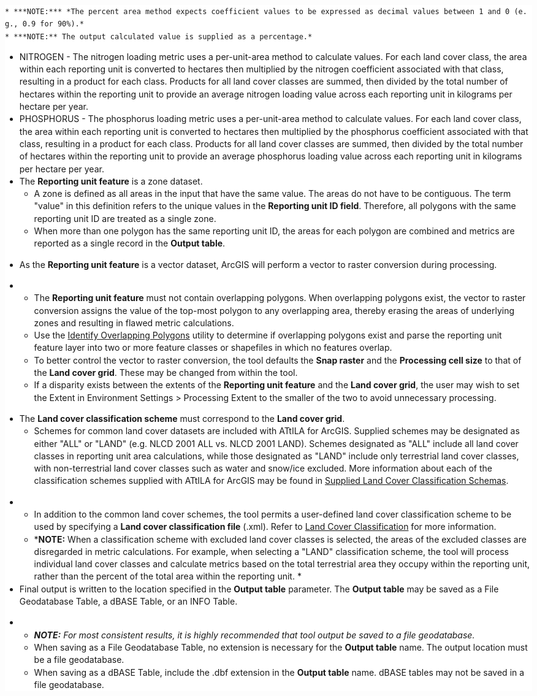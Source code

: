     * ***NOTE:*** *The percent area method expects coefficient values to be expressed as decimal values between 1 and 0 (e.g., 0.9 for 90%).*
    * ***NOTE:** The output calculated value is supplied as a percentage.*
  * NITROGEN - The nitrogen loading metric uses a per-unit-area method to calculate values. For each land cover class, the area within each reporting unit is converted to hectares then multiplied by the nitrogen coefficient associated with that class, resulting in a product for each class. Products for all land cover classes are summed, then divided by the total number of hectares within the reporting unit to provide an average nitrogen loading value across each reporting unit in kilograms per hectare per year.&nbsp;
  * PHOSPHORUS - The phosphorus loading metric uses a per-unit-area method to calculate values. For each land cover class, the area within each reporting unit is converted to hectares then multiplied by the phosphorus coefficient associated with that class, resulting in a product for each class. Products for all land cover classes are summed, then divided by the total number of hectares within the reporting unit to provide an average phosphorus loading value across each reporting unit in kilograms per hectare per year.
* The **Reporting unit feature** is a zone dataset.&nbsp;
  * A zone is defined as all areas in the input that have the same value. The areas do not have to be contiguous. The term "value" in this definition refers to the unique values in the **Reporting unit ID field**. Therefore, all polygons with the same reporting unit ID are treated as a single zone.&nbsp;
  * When more than one polygon has the same reporting unit ID, the areas for each polygon are combined and metrics are reported as a single record in the **Output table**.
- As the **Reporting unit feature** is a vector dataset, ArcGIS will perform a vector to raster conversion during processing.
* &nbsp;
  * The **Reporting unit feature** must not contain overlapping polygons. When overlapping polygons exist, the vector to raster conversion assigns the value of the top-most polygon to any overlapping area, thereby erasing the areas of underlying zones and resulting in flawed metric calculations.
  * Use the [Identify Overlapping Polygons](<IdentifyOverlappingPolygons.md>) utility to determine if overlapping polygons exist and parse the reporting unit feature layer into two or more feature classes or shapefiles in which no features overlap.
  * To better control the vector to raster conversion, the tool defaults the **Snap raster** and the **Processing cell size** to that of the **Land cover grid**. These may be changed from within the tool.
  * If a disparity exists between the extents of the **Reporting unit feature** and the **Land cover grid**, the user may wish to set the Extent in Environment Settings \> Processing Extent to the smaller of the two to avoid unnecessary processing.
- The **Land cover classification scheme** must correspond to the **Land cover grid**.&nbsp;
  - Schemes for common land cover datasets are included with ATtILA for ArcGIS. Supplied schemes may be designated as either "ALL" or "LAND" (e.g. NLCD 2001 ALL vs. NLCD 2001 LAND). Schemes designated as "ALL" include all land cover classes in reporting unit area calculations, while those designated as "LAND" include only terrestrial land cover classes, with non-terrestrial land cover classes such as water and snow/ice excluded. More information about each of the classification schemes supplied with ATtILA for ArcGIS may be found in [Supplied Land Cover Classification Schemas](<SuppliedLandCoverClassificationS.md>).
* &nbsp;
  * In addition to the common land cover schemes, the tool permits a user-defined land cover classification scheme to be used by specifying a **Land cover classification file** (.xml). Refer to [Land Cover Classification](<LandCoverClassification.md>) for more information.
  * ***NOTE:** When a classification scheme with excluded land cover classes is selected, the areas of the excluded classes are disregarded in metric calculations. For example, when selecting a "LAND" classification scheme, the tool will process individual land cover classes and calculate metrics based on the total terrestrial area they occupy within the reporting unit, rather than the percent of the total area within the reporting unit. *
* Final output is written to the location specified in the **Output table** parameter. The **Output table** may be saved as a File Geodatabase Table, a dBASE Table, or an INFO Table.
- &nbsp;
  - ***NOTE:** For most consistent results, it is highly recommended that tool output be saved to a file geodatabase.*
  - When saving as a File Geodatabase Table, no extension is necessary for the **Output table** name. The output location must be a file geodatabase.
  - When saving as a dBASE Table, include the .dbf extension in the **Output table** name. dBASE tables may not be saved in a file geodatabase.
